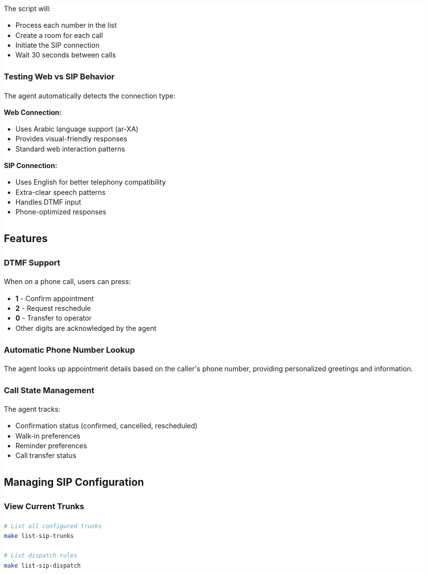 The script will:
- Process each number in the list
- Create a room for each call
- Initiate the SIP connection
- Wait 30 seconds between calls

### Testing Web vs SIP Behavior

The agent automatically detects the connection type:

**Web Connection:**
- Uses Arabic language support (ar-XA)
- Provides visual-friendly responses
- Standard web interaction patterns

**SIP Connection:**
- Uses English for better telephony compatibility
- Extra-clear speech patterns
- Handles DTMF input
- Phone-optimized responses

## Features

### DTMF Support

When on a phone call, users can press:
- **1** - Confirm appointment
- **2** - Request reschedule
- **0** - Transfer to operator
- Other digits are acknowledged by the agent

### Automatic Phone Number Lookup

The agent looks up appointment details based on the caller's phone number, providing personalized greetings and information.

### Call State Management

The agent tracks:
- Confirmation status (confirmed, cancelled, rescheduled)
- Walk-in preferences
- Reminder preferences
- Call transfer status

## Managing SIP Configuration

### View Current Trunks

```bash
# List all configured trunks
make list-sip-trunks

# List dispatch rules
make list-sip-dispatch
```
